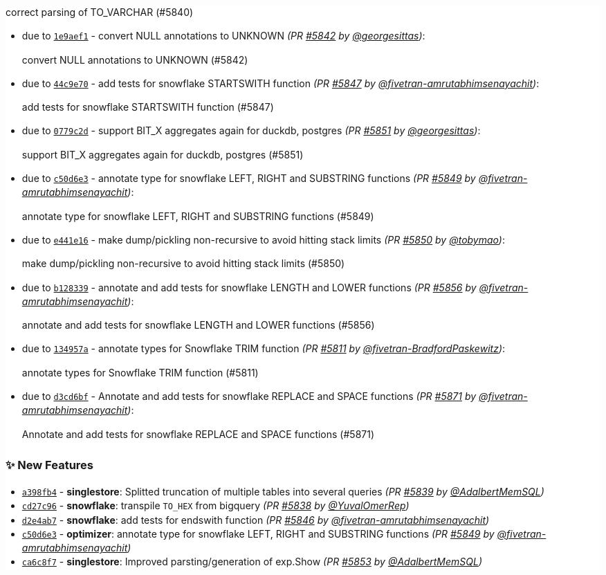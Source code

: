   correct parsing of TO_VARCHAR (#5840)

- due to [`1e9aef1`](https://github.com/tobymao/sqlglot/commit/1e9aef1bb20f4dc5e9c03d59cb3165c235c11ce1) - convert NULL annotations to UNKNOWN *(PR [#5842](https://github.com/tobymao/sqlglot/pull/5842) by [@georgesittas](https://github.com/georgesittas))*:

  convert NULL annotations to UNKNOWN (#5842)

- due to [`44c9e70`](https://github.com/tobymao/sqlglot/commit/44c9e70bd8c9421035eb0e87e4286061ec5d2fa8) - add tests for snowflake STARTSWITH function *(PR [#5847](https://github.com/tobymao/sqlglot/pull/5847) by [@fivetran-amrutabhimsenayachit](https://github.com/fivetran-amrutabhimsenayachit))*:

  add tests for snowflake STARTSWITH function (#5847)

- due to [`0779c2d`](https://github.com/tobymao/sqlglot/commit/0779c2d4e8ce0228592de6882763940783fa5e87) - support BIT_X aggregates again for duckdb, postgres *(PR [#5851](https://github.com/tobymao/sqlglot/pull/5851) by [@georgesittas](https://github.com/georgesittas))*:

  support BIT_X aggregates again for duckdb, postgres (#5851)

- due to [`c50d6e3`](https://github.com/tobymao/sqlglot/commit/c50d6e3c7b96f00d27c34a02c8e0dced21e6c373) - annotate type for snowflake LEFT, RIGHT and SUBSTRING functions *(PR [#5849](https://github.com/tobymao/sqlglot/pull/5849) by [@fivetran-amrutabhimsenayachit](https://github.com/fivetran-amrutabhimsenayachit))*:

  annotate type for snowflake LEFT, RIGHT and SUBSTRING functions (#5849)

- due to [`e441e16`](https://github.com/tobymao/sqlglot/commit/e441e16991626c2da2d38bc9c3a2b408e3f773bd) - make dump/pickling non-recursive to avoid hitting stack limits *(PR [#5850](https://github.com/tobymao/sqlglot/pull/5850) by [@tobymao](https://github.com/tobymao))*:

  make dump/pickling non-recursive to avoid hitting stack limits (#5850)

- due to [`b128339`](https://github.com/tobymao/sqlglot/commit/b12833977e2a395712481cf11e293fdbd70fd4ce) - annotate and add tests for snowflake LENGTH and LOWER functions *(PR [#5856](https://github.com/tobymao/sqlglot/pull/5856) by [@fivetran-amrutabhimsenayachit](https://github.com/fivetran-amrutabhimsenayachit))*:

  annotate and add tests for snowflake LENGTH and LOWER functions (#5856)

- due to [`134957a`](https://github.com/tobymao/sqlglot/commit/134957af11c55a4ab16f58d0725d6bb8ab23eb28) - annotate types for Snowflake TRIM function *(PR [#5811](https://github.com/tobymao/sqlglot/pull/5811) by [@fivetran-BradfordPaskewitz](https://github.com/fivetran-BradfordPaskewitz))*:

  annotate types for Snowflake TRIM function (#5811)

- due to [`d3cd6bf`](https://github.com/tobymao/sqlglot/commit/d3cd6bf6e5fbaa490868ee3cd2cc99dd5e40a396) - Annotate and add tests for snowflake REPLACE and SPACE functions *(PR [#5871](https://github.com/tobymao/sqlglot/pull/5871) by [@fivetran-amrutabhimsenayachit](https://github.com/fivetran-amrutabhimsenayachit))*:

  Annotate and add tests for snowflake REPLACE and SPACE functions (#5871)


### :sparkles: New Features
- [`a398fb4`](https://github.com/tobymao/sqlglot/commit/a398fb4df28c868f4cfc34530044b9d7b78e2e90) - **singlestore**: Splitted truncation of multiple tables into several queries *(PR [#5839](https://github.com/tobymao/sqlglot/pull/5839) by [@AdalbertMemSQL](https://github.com/AdalbertMemSQL))*
- [`cd27c96`](https://github.com/tobymao/sqlglot/commit/cd27c96fe85aba5f54116f38649edd8db064a5e6) - **snowflake**: transpile `TO_HEX` from bigquery *(PR [#5838](https://github.com/tobymao/sqlglot/pull/5838) by [@YuvalOmerRep](https://github.com/YuvalOmerRep))*
- [`d2e4ab7`](https://github.com/tobymao/sqlglot/commit/d2e4ab7df41ae3601e9b66e1338db3d851729339) - **snowflake**: add tests for endswith function *(PR [#5846](https://github.com/tobymao/sqlglot/pull/5846) by [@fivetran-amrutabhimsenayachit](https://github.com/fivetran-amrutabhimsenayachit))*
- [`c50d6e3`](https://github.com/tobymao/sqlglot/commit/c50d6e3c7b96f00d27c34a02c8e0dced21e6c373) - **optimizer**: annotate type for snowflake LEFT, RIGHT and SUBSTRING functions *(PR [#5849](https://github.com/tobymao/sqlglot/pull/5849) by [@fivetran-amrutabhimsenayachit](https://github.com/fivetran-amrutabhimsenayachit))*
- [`ca6c8f7`](https://github.com/tobymao/sqlglot/commit/ca6c8f753ba8458544439e20671f0981c98d168d) - **singlestore**: Improved parsting/generation of exp.Show *(PR [#5853](https://github.com/tobymao/sqlglot/pull/5853) by [@AdalbertMemSQL](https://github.com/AdalbertMemSQL))*